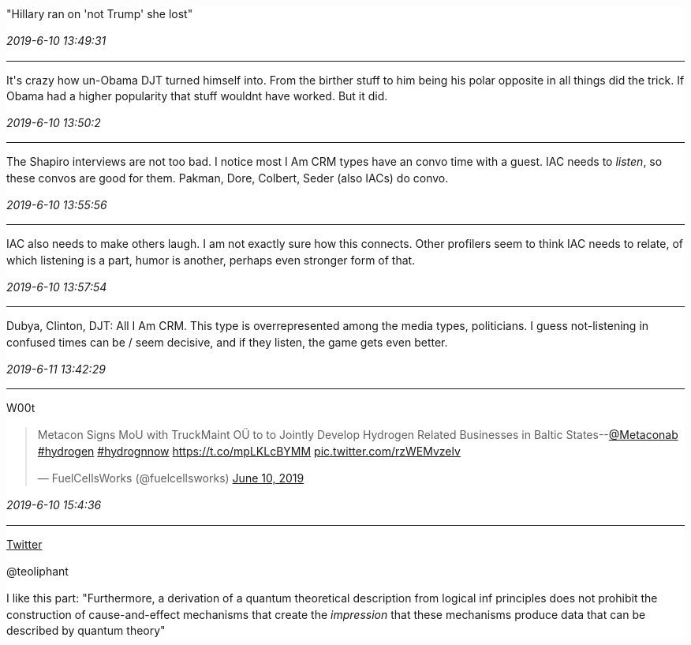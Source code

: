 "Hillary ran on 'not Trump' she lost"

*2019-6-10 13:49:31*

---

It's crazy how un-Obama DJT turned himself into. From the birther stuff to him being his polar opposite in all things did the trick. If Obama had a higher popularity that stuff wouldnt have worked. But it did.
    
*2019-6-10 13:50:2*

---

The Shapiro interviews are not too bad. I notice most I Am CRM types have an convo time with a guest. IAC needs to *listen*, so these convos are good for them. Pakman, Dore, Colbert, Seder (also IACs) do convo. 

*2019-6-10 13:55:56*

---

IAC also needs to make others laugh. I am not exactly sure how this connects. Other profilers seem to think IAC needs to relate, of which listening is a part, humor is another, perhaps even stronger form of that.

*2019-6-10 13:57:54*

---

Dubya, Clinton, DJT: All I Am CRM. This type is overrepresented among the media types, politicians. I guess not-listening in confused times can be / seem decisive, and if they listen, the game gets even better.

*2019-6-11 13:42:29*

---
W00t


<blockquote class="twitter-tweet"><p lang="en" dir="ltr">Metacon Signs MoU with TruckMaint OÜ to to Jointly Develop Hydrogen Related Businesses in Baltic States--<a href="https://twitter.com/Metaconab?ref_src=twsrc%5Etfw">@Metaconab</a> <a href="https://twitter.com/hashtag/hydrogen?src=hash&amp;ref_src=twsrc%5Etfw">#hydrogen</a> <a href="https://twitter.com/hashtag/hydrognnow?src=hash&amp;ref_src=twsrc%5Etfw">#hydrognnow</a> <a href="https://t.co/mpLKLcBYMM">https://t.co/mpLKLcBYMM</a> <a href="https://t.co/rzWEMvzelv">pic.twitter.com/rzWEMvzelv</a></p>&mdash; FuelCellsWorks (@fuelcellsworks) <a href="https://twitter.com/fuelcellsworks/status/1138050545011372033?ref_src=twsrc%5Etfw">June 10, 2019</a></blockquote> <script async src="https://platform.twitter.com/widgets.js" charset="utf-8"></script>
    
*2019-6-10 15:4:36*

---

[Twitter](https://mobile.twitter.com/teoliphant/status/1136883495140319232)

@teoliphant 

I like this part: "Furthermore, a derivation of a quantum theoretical description from logical inf principles does not prohibit the construction of cause-and-effect mechanisms that create the *impression* that these mechanisms produce data that can be described by quantum theory"

